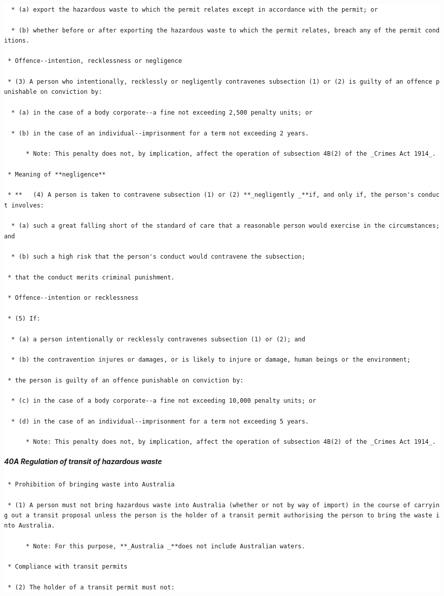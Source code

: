       * (a) export the hazardous waste to which the permit relates except in accordance with the permit; or

      * (b) whether before or after exporting the hazardous waste to which the permit relates, breach any of the permit conditions.

     * Offence--intention, recklessness or negligence

     * (3) A person who intentionally, recklessly or negligently contravenes subsection (1) or (2) is guilty of an offence punishable on conviction by:

      * (a) in the case of a body corporate--a fine not exceeding 2,500 penalty units; or

      * (b) in the case of an individual--imprisonment for a term not exceeding 2 years.

          * Note: This penalty does not, by implication, affect the operation of subsection 4B(2) of the _Crimes Act 1914_.

     * Meaning of **negligence**

     * **	(4)	A person is taken to contravene subsection (1) or (2) **_negligently _**if, and only if, the person's conduct involves:

      * (a) such a great falling short of the standard of care that a reasonable person would exercise in the circumstances; and

      * (b) such a high risk that the person's conduct would contravene the subsection;

     * that the conduct merits criminal punishment.

     * Offence--intention or recklessness

     * (5) If:

      * (a) a person intentionally or recklessly contravenes subsection (1) or (2); and

      * (b) the contravention injures or damages, or is likely to injure or damage, human beings or the environment;

     * the person is guilty of an offence punishable on conviction by: 

      * (c) in the case of a body corporate--a fine not exceeding 10,000 penalty units; or

      * (d) in the case of an individual--imprisonment for a term not exceeding 5 years.

          * Note: This penalty does not, by implication, affect the operation of subsection 4B(2) of the _Crimes Act 1914_.

##### 40A  Regulation of transit of hazardous waste

     * Prohibition of bringing waste into Australia

     * (1) A person must not bring hazardous waste into Australia (whether or not by way of import) in the course of carrying out a transit proposal unless the person is the holder of a transit permit authorising the person to bring the waste into Australia.

          * Note: For this purpose, **_Australia _**does not include Australian waters.

     * Compliance with transit permits

     * (2) The holder of a transit permit must not:
